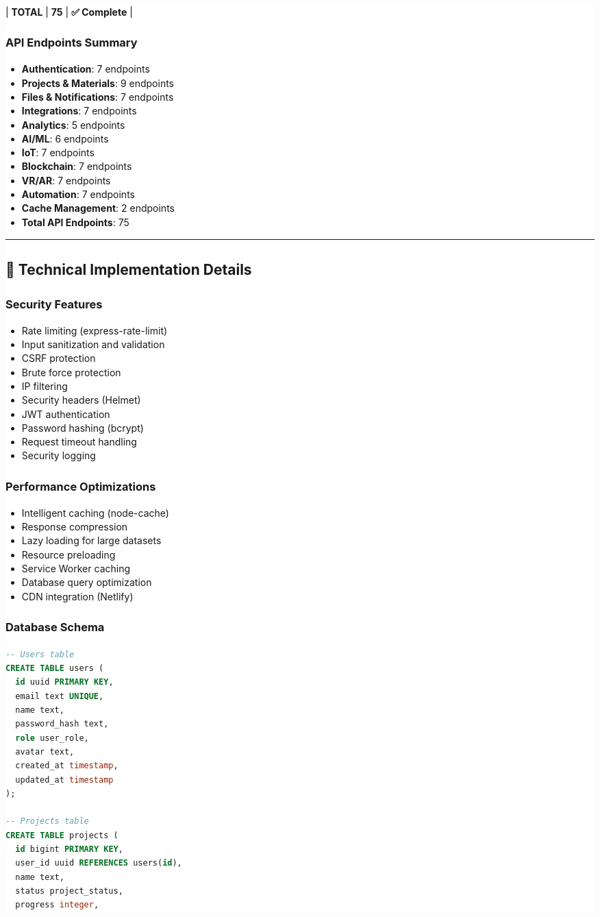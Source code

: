 | **TOTAL** | **75** | **✅ Complete** |

### **API Endpoints Summary**
- **Authentication**: 7 endpoints
- **Projects & Materials**: 9 endpoints
- **Files & Notifications**: 7 endpoints
- **Integrations**: 7 endpoints
- **Analytics**: 5 endpoints
- **AI/ML**: 6 endpoints
- **IoT**: 7 endpoints
- **Blockchain**: 7 endpoints
- **VR/AR**: 7 endpoints
- **Automation**: 7 endpoints
- **Cache Management**: 2 endpoints
- **Total API Endpoints**: 75

---

## 🔧 Technical Implementation Details

### **Security Features**
- Rate limiting (express-rate-limit)
- Input sanitization and validation
- CSRF protection
- Brute force protection
- IP filtering
- Security headers (Helmet)
- JWT authentication
- Password hashing (bcrypt)
- Request timeout handling
- Security logging

### **Performance Optimizations**
- Intelligent caching (node-cache)
- Response compression
- Lazy loading for large datasets
- Resource preloading
- Service Worker caching
- Database query optimization
- CDN integration (Netlify)

### **Database Schema**
```sql
-- Users table
CREATE TABLE users (
  id uuid PRIMARY KEY,
  email text UNIQUE,
  name text,
  password_hash text,
  role user_role,
  avatar text,
  created_at timestamp,
  updated_at timestamp
);

-- Projects table
CREATE TABLE projects (
  id bigint PRIMARY KEY,
  user_id uuid REFERENCES users(id),
  name text,
  status project_status,
  progress integer,
```